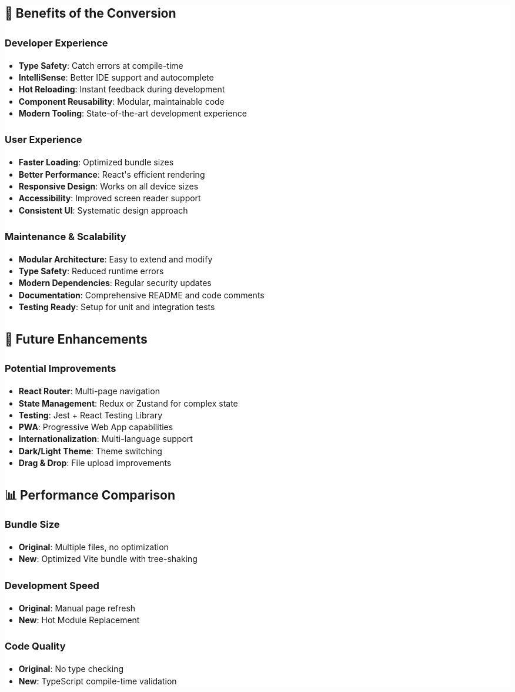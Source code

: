 ## 🎯 Benefits of the Conversion

### Developer Experience
- **Type Safety**: Catch errors at compile-time
- **IntelliSense**: Better IDE support and autocomplete
- **Hot Reloading**: Instant feedback during development
- **Component Reusability**: Modular, maintainable code
- **Modern Tooling**: State-of-the-art development experience

### User Experience
- **Faster Loading**: Optimized bundle sizes
- **Better Performance**: React's efficient rendering
- **Responsive Design**: Works on all device sizes
- **Accessibility**: Improved screen reader support
- **Consistent UI**: Systematic design approach

### Maintenance & Scalability
- **Modular Architecture**: Easy to extend and modify
- **Type Safety**: Reduced runtime errors
- **Modern Dependencies**: Regular security updates
- **Documentation**: Comprehensive README and code comments
- **Testing Ready**: Setup for unit and integration tests

## 🔮 Future Enhancements

### Potential Improvements
- **React Router**: Multi-page navigation
- **State Management**: Redux or Zustand for complex state
- **Testing**: Jest + React Testing Library
- **PWA**: Progressive Web App capabilities
- **Internationalization**: Multi-language support
- **Dark/Light Theme**: Theme switching
- **Drag & Drop**: File upload improvements

## 📊 Performance Comparison

### Bundle Size
- **Original**: Multiple files, no optimization
- **New**: Optimized Vite bundle with tree-shaking

### Development Speed
- **Original**: Manual page refresh
- **New**: Hot Module Replacement

### Code Quality
- **Original**: No type checking
- **New**: TypeScript compile-time validation
